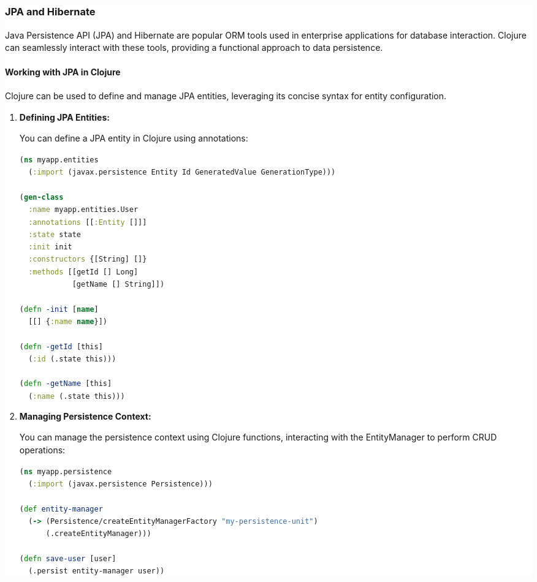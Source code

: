 ### JPA and Hibernate

Java Persistence API (JPA) and Hibernate are popular ORM tools used in enterprise applications for database interaction. Clojure can seamlessly interact with these tools, providing a functional approach to data persistence.

#### Working with JPA in Clojure

Clojure can be used to define and manage JPA entities, leveraging its concise syntax for entity configuration.

1. **Defining JPA Entities:**

   You can define a JPA entity in Clojure using annotations:

   ```clojure
   (ns myapp.entities
     (:import (javax.persistence Entity Id GeneratedValue GenerationType)))

   (gen-class
     :name myapp.entities.User
     :annotations [[:Entity []]]
     :state state
     :init init
     :constructors {[String] []}
     :methods [[getId [] Long]
               [getName [] String]])

   (defn -init [name]
     [[] {:name name}])

   (defn -getId [this]
     (:id (.state this)))

   (defn -getName [this]
     (:name (.state this)))
   ```

2. **Managing Persistence Context:**

   You can manage the persistence context using Clojure functions, interacting with the EntityManager to perform CRUD operations:

   ```clojure
   (ns myapp.persistence
     (:import (javax.persistence Persistence)))

   (def entity-manager
     (-> (Persistence/createEntityManagerFactory "my-persistence-unit")
         (.createEntityManager)))

   (defn save-user [user]
     (.persist entity-manager user))
   ```

